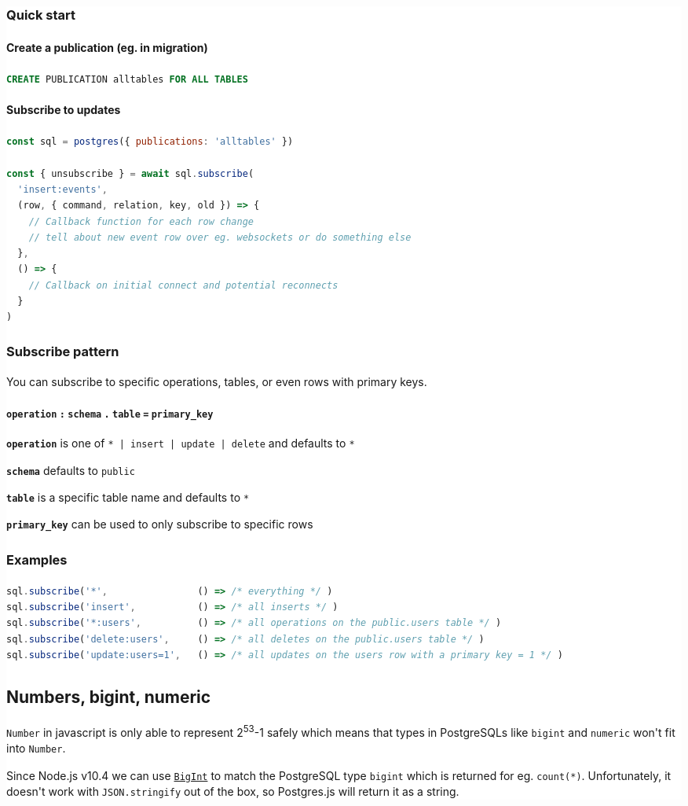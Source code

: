 ### Quick start

#### Create a publication (eg. in migration)
```sql
CREATE PUBLICATION alltables FOR ALL TABLES
```

#### Subscribe to updates
```js
const sql = postgres({ publications: 'alltables' })

const { unsubscribe } = await sql.subscribe(
  'insert:events',
  (row, { command, relation, key, old }) => {
    // Callback function for each row change
    // tell about new event row over eg. websockets or do something else
  },
  () => {
    // Callback on initial connect and potential reconnects
  }
)
```

### Subscribe pattern

You can subscribe to specific operations, tables, or even rows with primary keys.

#### `operation`      `:` `schema` `.` `table` `=` `primary_key`

**`operation`** is one of ``` * | insert | update | delete ``` and defaults to `*`

**`schema`** defaults to `public`

**`table`** is a specific table name and defaults to `*`

**`primary_key`** can be used to only subscribe to specific rows

### Examples

```js
sql.subscribe('*',                () => /* everything */ )
sql.subscribe('insert',           () => /* all inserts */ )
sql.subscribe('*:users',          () => /* all operations on the public.users table */ )
sql.subscribe('delete:users',     () => /* all deletes on the public.users table */ )
sql.subscribe('update:users=1',   () => /* all updates on the users row with a primary key = 1 */ )
```

## Numbers, bigint, numeric

`Number` in javascript is only able to represent 2<sup>53</sup>-1 safely which means that types in PostgreSQLs like `bigint` and `numeric` won't fit into `Number`.

Since Node.js v10.4 we can use [`BigInt`](https://developer.mozilla.org/en-US/docs/Web/JavaScript/Reference/Global_Objects/BigInt) to match the PostgreSQL type `bigint` which is returned for eg. `count(*)`. Unfortunately, it doesn't work with `JSON.stringify` out of the box, so Postgres.js will return it as a string.
